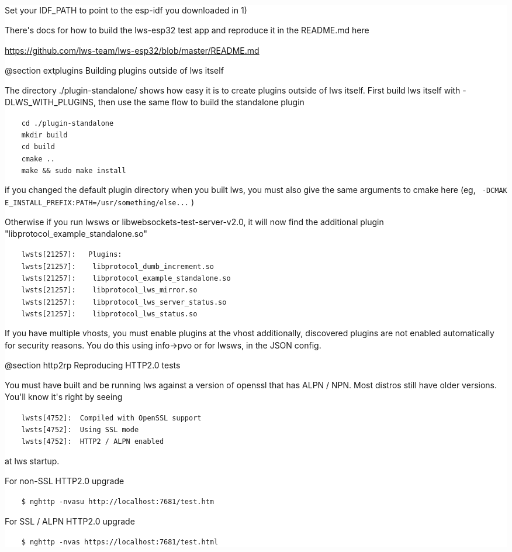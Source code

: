 Set your IDF_PATH to point to the esp-idf you downloaded in 1)

There's docs for how to build the lws-esp32 test app and reproduce it in the README.md here

https://github.com/lws-team/lws-esp32/blob/master/README.md


@section extplugins Building plugins outside of lws itself

The directory ./plugin-standalone/ shows how easy it is to create plugins
outside of lws itself.  First build lws itself with -DLWS_WITH_PLUGINS,
then use the same flow to build the standalone plugin
```
	cd ./plugin-standalone
	mkdir build
	cd build
	cmake ..
	make && sudo make install
```

if you changed the default plugin directory when you built lws, you must
also give the same arguments to cmake here (eg,
` -DCMAKE_INSTALL_PREFIX:PATH=/usr/something/else...` )

Otherwise if you run lwsws or libwebsockets-test-server-v2.0, it will now
find the additional plugin "libprotocol_example_standalone.so"
```
	lwsts[21257]:   Plugins:
	lwsts[21257]:    libprotocol_dumb_increment.so
	lwsts[21257]:    libprotocol_example_standalone.so
	lwsts[21257]:    libprotocol_lws_mirror.so
	lwsts[21257]:    libprotocol_lws_server_status.so
	lwsts[21257]:    libprotocol_lws_status.so
```
If you have multiple vhosts, you must enable plugins at the vhost
additionally, discovered plugins are not enabled automatically for security
reasons.  You do this using info->pvo or for lwsws, in the JSON config.


@section http2rp Reproducing HTTP2.0 tests

You must have built and be running lws against a version of openssl that has
ALPN / NPN.  Most distros still have older versions.  You'll know it's right by
seeing
```
	lwsts[4752]:  Compiled with OpenSSL support
	lwsts[4752]:  Using SSL mode
	lwsts[4752]:  HTTP2 / ALPN enabled
```
at lws startup.

For non-SSL HTTP2.0 upgrade
```
	$ nghttp -nvasu http://localhost:7681/test.htm
```
For SSL / ALPN HTTP2.0 upgrade
```
	$ nghttp -nvas https://localhost:7681/test.html
```
